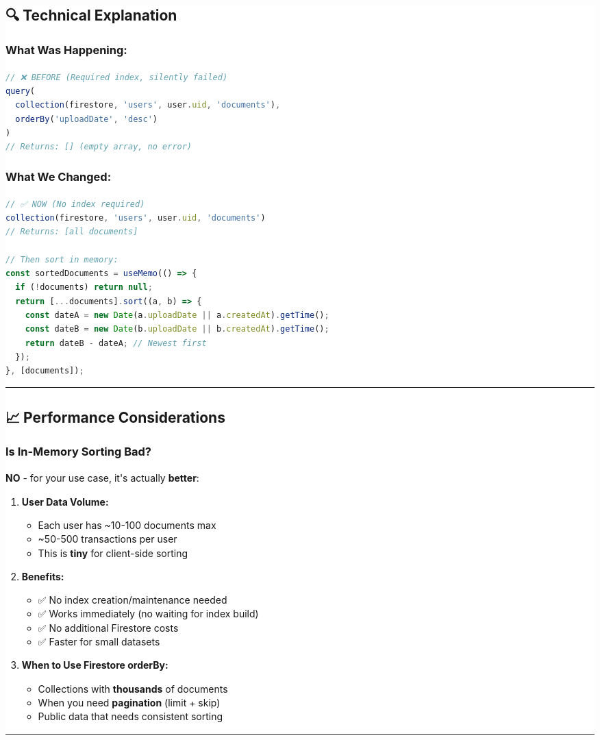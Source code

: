 
## 🔍 Technical Explanation

### What Was Happening:

```typescript
// ❌ BEFORE (Required index, silently failed)
query(
  collection(firestore, 'users', user.uid, 'documents'),
  orderBy('uploadDate', 'desc')
)
// Returns: [] (empty array, no error)
```

### What We Changed:

```typescript
// ✅ NOW (No index required)
collection(firestore, 'users', user.uid, 'documents')
// Returns: [all documents]

// Then sort in memory:
const sortedDocuments = useMemo(() => {
  if (!documents) return null;
  return [...documents].sort((a, b) => {
    const dateA = new Date(a.uploadDate || a.createdAt).getTime();
    const dateB = new Date(b.uploadDate || b.createdAt).getTime();
    return dateB - dateA; // Newest first
  });
}, [documents]);
```

---

## 📈 Performance Considerations

### Is In-Memory Sorting Bad?

**NO** - for your use case, it's actually **better**:

1. **User Data Volume:**
   - Each user has ~10-100 documents max
   - ~50-500 transactions per user
   - This is **tiny** for client-side sorting

2. **Benefits:**
   - ✅ No index creation/maintenance needed
   - ✅ Works immediately (no waiting for index build)
   - ✅ No additional Firestore costs
   - ✅ Faster for small datasets

3. **When to Use Firestore orderBy:**
   - Collections with **thousands** of documents
   - When you need **pagination** (limit + skip)
   - Public data that needs consistent sorting

---